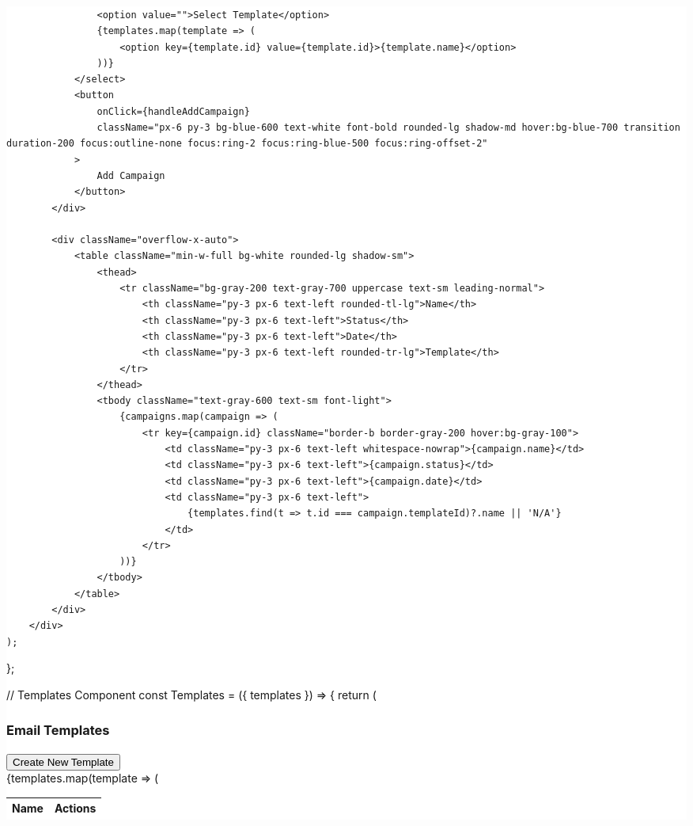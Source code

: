                     <option value="">Select Template</option>
                    {templates.map(template => (
                        <option key={template.id} value={template.id}>{template.name}</option>
                    ))}
                </select>
                <button
                    onClick={handleAddCampaign}
                    className="px-6 py-3 bg-blue-600 text-white font-bold rounded-lg shadow-md hover:bg-blue-700 transition duration-200 focus:outline-none focus:ring-2 focus:ring-blue-500 focus:ring-offset-2"
                >
                    Add Campaign
                </button>
            </div>

            <div className="overflow-x-auto">
                <table className="min-w-full bg-white rounded-lg shadow-sm">
                    <thead>
                        <tr className="bg-gray-200 text-gray-700 uppercase text-sm leading-normal">
                            <th className="py-3 px-6 text-left rounded-tl-lg">Name</th>
                            <th className="py-3 px-6 text-left">Status</th>
                            <th className="py-3 px-6 text-left">Date</th>
                            <th className="py-3 px-6 text-left rounded-tr-lg">Template</th>
                        </tr>
                    </thead>
                    <tbody className="text-gray-600 text-sm font-light">
                        {campaigns.map(campaign => (
                            <tr key={campaign.id} className="border-b border-gray-200 hover:bg-gray-100">
                                <td className="py-3 px-6 text-left whitespace-nowrap">{campaign.name}</td>
                                <td className="py-3 px-6 text-left">{campaign.status}</td>
                                <td className="py-3 px-6 text-left">{campaign.date}</td>
                                <td className="py-3 px-6 text-left">
                                    {templates.find(t => t.id === campaign.templateId)?.name || 'N/A'}
                                </td>
                            </tr>
                        ))}
                    </tbody>
                </table>
            </div>
        </div>
    );
};

// Templates Component
const Templates = ({ templates }) => {
    return (
        <div className="bg-white p-8 rounded-lg shadow-md">
            <h3 className="text-2xl font-semibold mb-6 text-gray-800">Email Templates</h3>
            <Link to="/templates/new">
                <button className="px-6 py-3 bg-green-600 text-white font-bold rounded-lg shadow-md hover:bg-green-700 transition duration-200 focus:outline-none focus:ring-2 focus:ring-green-500 focus:ring-offset-2 mb-6">
                    Create New Template
                </button>
            </Link>
            <div className="overflow-x-auto">
                <table className="min-w-full bg-white rounded-lg shadow-sm">
                    <thead>
                        <tr className="bg-gray-200 text-gray-700 uppercase text-sm leading-normal">
                            <th className="py-3 px-6 text-left rounded-tl-lg">Name</th>
                            <th className="py-3 px-6 text-left rounded-tr-lg">Actions</th>
                        </tr>
                    </thead>
                    <tbody className="text-gray-600 text-sm font-light">
                        {templates.map(template => (
